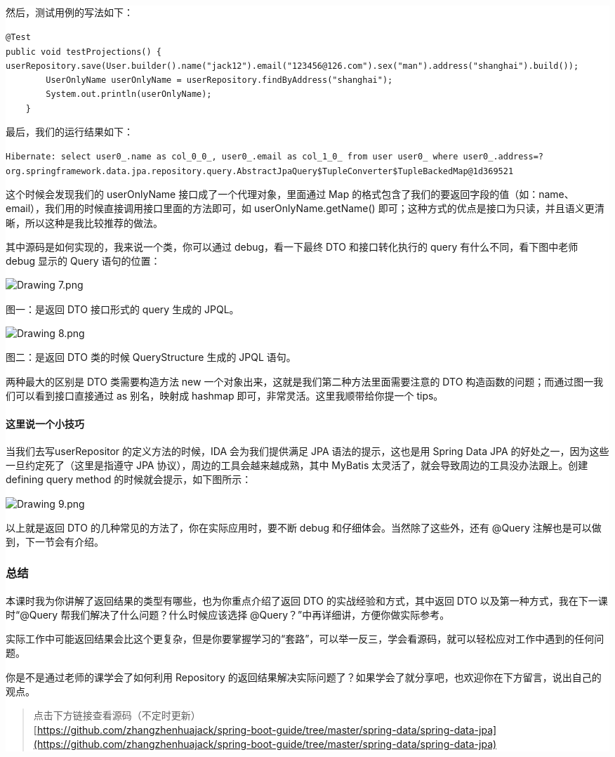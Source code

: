然后，测试用例的写法如下：

```
@Test
public void testProjections() {
userRepository.save(User.builder().name("jack12").email("123456@126.com").sex("man").address("shanghai").build());
        UserOnlyName userOnlyName = userRepository.findByAddress("shanghai");
        System.out.println(userOnlyName);
    }
```

最后，我们的运行结果如下：

```
Hibernate: select user0_.name as col_0_0_, user0_.email as col_1_0_ from user user0_ where user0_.address=?
org.springframework.data.jpa.repository.query.AbstractJpaQuery$TupleConverter$TupleBackedMap@1d369521
```

这个时候会发现我们的 userOnlyName 接口成了一个代理对象，里面通过 Map 的格式包含了我们的要返回字段的值（如：name、email），我们用的时候直接调用接口里面的方法即可，如 userOnlyName.getName() 即可；这种方式的优点是接口为只读，并且语义更清晰，所以这种是我比较推荐的做法。

其中源码是如何实现的，我来说一个类，你可以通过 debug，看一下最终 DTO 和接口转化执行的 query 有什么不同，看下图中老师 debug 显示的 Query 语句的位置：

![Drawing 7.png](https://s0.lgstatic.com/i/image/M00/56/28/CgqCHl9rDD6AWKs9AAE8kGFOxmo130.png)

图一：是返回 DTO 接口形式的 query 生成的 JPQL。

![Drawing 8.png](https://s0.lgstatic.com/i/image/M00/56/28/CgqCHl9rDEWAdoxmAARwd1XSUzo704.png)

图二：是返回 DTO 类的时候 QueryStructure 生成的 JPQL 语句。

两种最大的区别是 DTO 类需要构造方法 new 一个对象出来，这就是我们第二种方法里面需要注意的 DTO 构造函数的问题；而通过图一我们可以看到接口直接通过 as 别名，映射成 hashmap 即可，非常灵活。这里我顺带给你提一个 tips。

#### 这里说一个小技巧

当我们去写userRepositor 的定义方法的时候，IDA 会为我们提供满足 JPA 语法的提示，这也是用 Spring Data JPA 的好处之一，因为这些一旦约定死了（这里是指遵守 JPA 协议），周边的工具会越来越成熟，其中 MyBatis 太灵活了，就会导致周边的工具没办法跟上。创建 defining query method 的时候就会提示，如下图所示：

![Drawing 9.png](https://s0.lgstatic.com/i/image/M00/56/28/CgqCHl9rDE-AYIBqAADX_Pwf0QE948.png)

以上就是返回 DTO 的几种常见的方法了，你在实际应用时，要不断 debug 和仔细体会。当然除了这些外，还有 @Query 注解也是可以做到，下一节会有介绍。

### 总结

本课时我为你讲解了返回结果的类型有哪些，也为你重点介绍了返回 DTO 的实战经验和方式，其中返回 DTO 以及第一种方式，我在下一课时“@Query 帮我们解决了什么问题？什么时候应该选择 @Query？”中再详细讲，方便你做实际参考。

实际工作中可能返回结果会比这个更复杂，但是你要掌握学习的“套路”，可以举一反三，学会看源码，就可以轻松应对工作中遇到的任何问题。

你是不是通过老师的课学会了如何利用 Repository 的返回结果解决实际问题了？如果学会了就分享吧，也欢迎你在下方留言，说出自己的观点。

> 点击下方链接查看源码（不定时更新）  
> [https://github.com/zhangzhenhuajack/spring-boot-guide/tree/master/spring-data/spring-data-jpa](https://github.com/zhangzhenhuajack/spring-boot-guide/tree/master/spring-data/spring-data-jpa)
